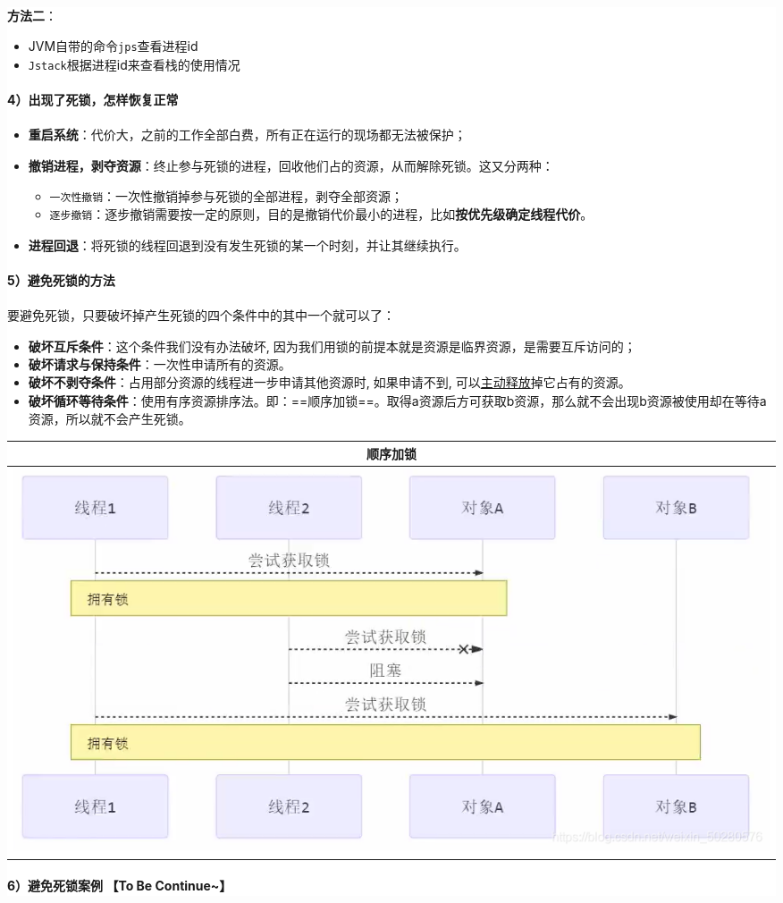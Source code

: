 **方法二**：

- JVM自带的命令`jps`查看进程id
- `Jstack`根据进程id来查看栈的使用情况



#### 4）出现了死锁，怎样恢复正常

- **重启系统**：代价大，之前的工作全部白费，所有正在运行的现场都无法被保护；

- **撤销进程，剥夺资源**：终止参与死锁的进程，回收他们占的资源，从而解除死锁。这又分两种：
    - `一次性撤销`：一次性撤销掉参与死锁的全部进程，剥夺全部资源；
    - `逐步撤销`：逐步撤销需要按一定的原则，目的是撤销代价最小的进程，比如**按优先级确定线程代价**。

- **进程回退**：将死锁的线程回退到没有发生死锁的某一个时刻，并让其继续执行。



#### 5）避免死锁的方法

要避免死锁，只要破坏掉产生死锁的四个条件中的其中一个就可以了：

- **破坏互斥条件**：这个条件我们没有办法破坏,  因为我们用锁的前提本就是资源是临界资源，是需要互斥访问的；
- **破坏请求与保持条件**：一次性申请所有的资源。
- **破坏不剥夺条件**：占用部分资源的线程进一步申请其他资源时,  如果申请不到,  可以<u>主动释放</u>掉它占有的资源。
- **破坏循环等待条件**：使用有序资源排序法。即：==顺序加锁==。取得a资源后方可获取b资源，那么就不会出现b资源被使用却在等待a资源，所以就不会产生死锁。

|                          顺序加锁                           |
| :---------------------------------------------------------: |
| ![在这里插入图片描述](JUC上篇.assets/20210201135641629.png) |



#### 6）避免死锁案例      【To Be Continue~】

